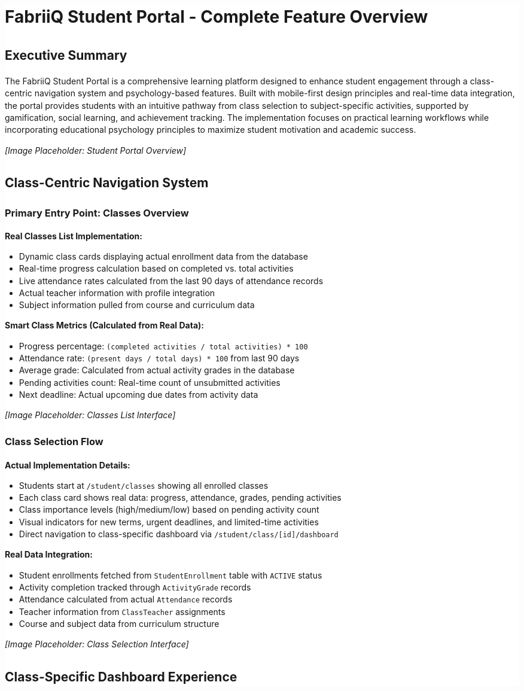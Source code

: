 # FabriiQ Student Portal - Complete Feature Overview

## Executive Summary

The FabriiQ Student Portal is a comprehensive learning platform designed to enhance student engagement through a class-centric navigation system and psychology-based features. Built with mobile-first design principles and real-time data integration, the portal provides students with an intuitive pathway from class selection to subject-specific activities, supported by gamification, social learning, and achievement tracking. The implementation focuses on practical learning workflows while incorporating educational psychology principles to maximize student motivation and academic success.

*[Image Placeholder: Student Portal Overview]*

## Class-Centric Navigation System

### Primary Entry Point: Classes Overview

**Real Classes List Implementation:**
- Dynamic class cards displaying actual enrollment data from the database
- Real-time progress calculation based on completed vs. total activities
- Live attendance rates calculated from the last 90 days of attendance records
- Actual teacher information with profile integration
- Subject information pulled from course and curriculum data

**Smart Class Metrics (Calculated from Real Data):**
- Progress percentage: `(completed activities / total activities) * 100`
- Attendance rate: `(present days / total days) * 100` from last 90 days
- Average grade: Calculated from actual activity grades in the database
- Pending activities count: Real-time count of unsubmitted activities
- Next deadline: Actual upcoming due dates from activity data

*[Image Placeholder: Classes List Interface]*

### Class Selection Flow

**Actual Implementation Details:**
- Students start at `/student/classes` showing all enrolled classes
- Each class card shows real data: progress, attendance, grades, pending activities
- Class importance levels (high/medium/low) based on pending activity count
- Visual indicators for new terms, urgent deadlines, and limited-time activities
- Direct navigation to class-specific dashboard via `/student/class/[id]/dashboard`

**Real Data Integration:**
- Student enrollments fetched from `StudentEnrollment` table with `ACTIVE` status
- Activity completion tracked through `ActivityGrade` records
- Attendance calculated from actual `Attendance` records
- Teacher information from `ClassTeacher` assignments
- Course and subject data from curriculum structure

*[Image Placeholder: Class Selection Interface]*

## Class-Specific Dashboard Experience
